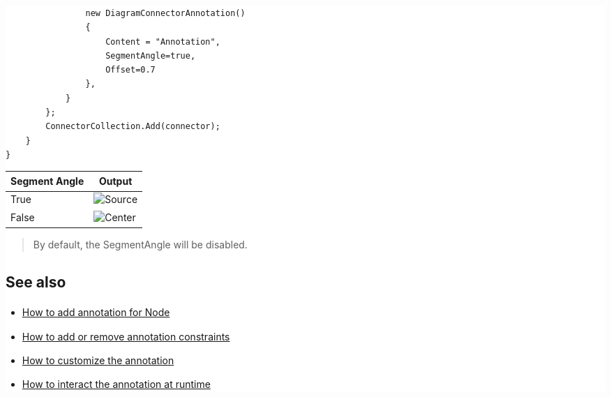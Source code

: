 ```cshtml
                new DiagramConnectorAnnotation()
                {
                    Content = "Annotation",
                    SegmentAngle=true,
                    Offset=0.7
                },
            }
        };
        ConnectorCollection.Add(connector);
    }
}
```

| Segment Angle | Output |
|---|---|
| True | ![Source](../images/SegmentAngle_True.png) |
| False | ![Center](../images/SegmentAngle_False.png) |

> By default, the SegmentAngle will be disabled.

## See also

* [How to add annotation for Node](./node-annotation)

* [How to add or remove annotation constraints](../constraints/#annotation-constraints)

* [How to customize the annotation](./appearance)

* [How to interact the annotation at runtime](./interaction)
